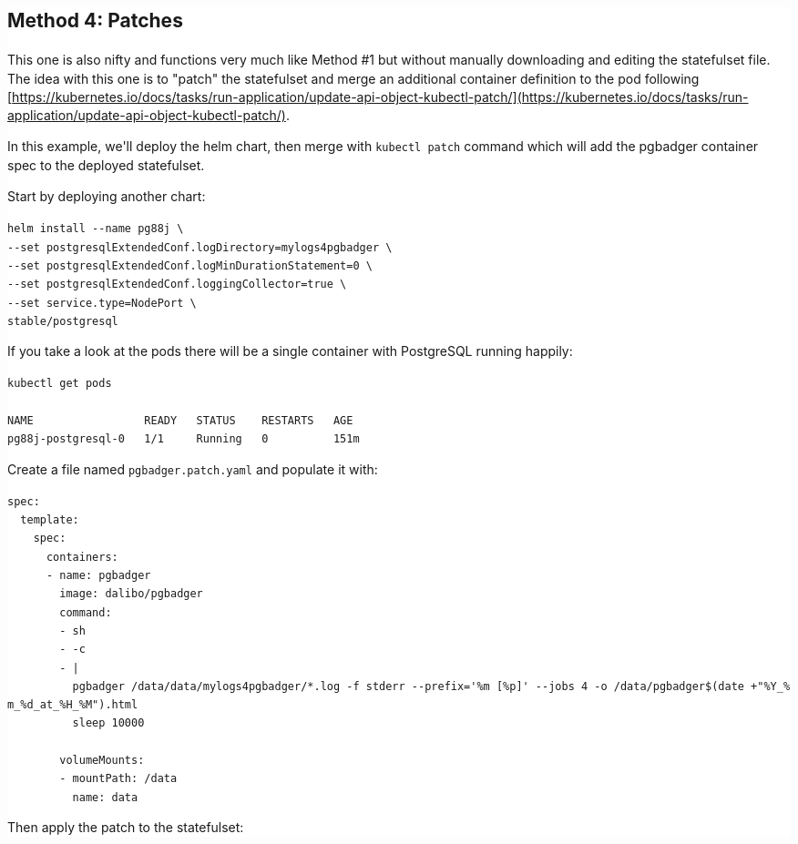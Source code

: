  
## Method 4: Patches

This one is also nifty and functions very much like Method #1 but without manually downloading and editing the statefulset file.  The idea with this one is to "patch" the statefulset and merge an additional container definition to the pod following [https://kubernetes.io/docs/tasks/run-application/update-api-object-kubectl-patch/](https://kubernetes.io/docs/tasks/run-application/update-api-object-kubectl-patch/).

In this example, we'll deploy the helm chart, then merge with `kubectl patch` command which will add the pgbadger container spec to the deployed statefulset.

Start by deploying another chart:

```
helm install --name pg88j \
--set postgresqlExtendedConf.logDirectory=mylogs4pgbadger \
--set postgresqlExtendedConf.logMinDurationStatement=0 \
--set postgresqlExtendedConf.loggingCollector=true \
--set service.type=NodePort \
stable/postgresql
```

If you take a look at the pods there will be a single container with PostgreSQL running happily:

```
kubectl get pods

NAME                 READY   STATUS    RESTARTS   AGE
pg88j-postgresql-0   1/1     Running   0          151m
```

Create a file named `pgbadger.patch.yaml` and populate it with:

```
spec:
  template:
    spec:
      containers:
      - name: pgbadger
        image: dalibo/pgbadger
        command: 
        - sh
        - -c
        - |
          pgbadger /data/data/mylogs4pgbadger/*.log -f stderr --prefix='%m [%p]' --jobs 4 -o /data/pgbadger$(date +"%Y_%m_%d_at_%H_%M").html
          sleep 10000
        
        volumeMounts:
        - mountPath: /data
          name: data
```

Then apply the patch to the statefulset:

